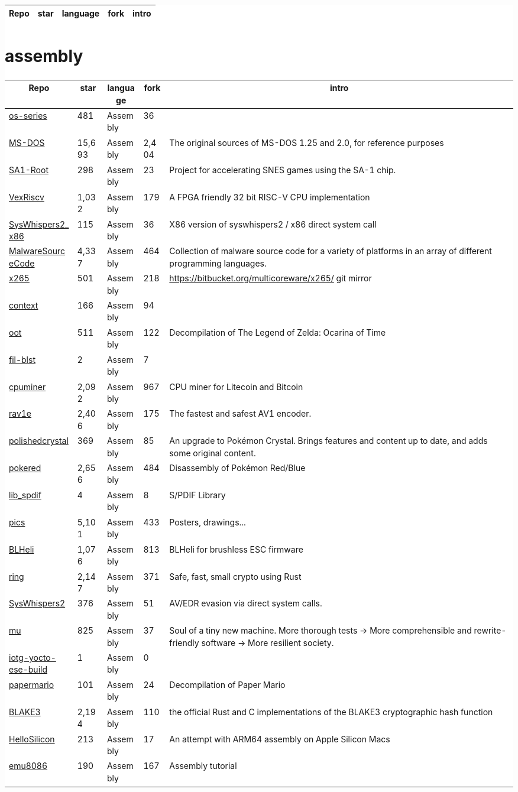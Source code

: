 Repo|star|language|fork|intro
-|-|-|-|-



# assembly

Repo|star|language|fork|intro
-|-|-|-|-
[os-series](https://hub.fastgit.org//davidcallanan/os-series)|481|Assembly|36|
[MS-DOS](https://hub.fastgit.org//microsoft/MS-DOS)|15,693|Assembly|2,404|The original sources of MS-DOS 1.25 and 2.0, for reference purposes
[SA1-Root](https://hub.fastgit.org//VitorVilela7/SA1-Root)|298|Assembly|23|Project for accelerating SNES games using the SA-1 chip.
[VexRiscv](https://hub.fastgit.org//SpinalHDL/VexRiscv)|1,032|Assembly|179|A FPGA friendly 32 bit RISC-V CPU implementation
[SysWhispers2_x86](https://hub.fastgit.org//mai1zhi2/SysWhispers2_x86)|115|Assembly|36|X86 version of syswhispers2 / x86 direct system call
[MalwareSourceCode](https://hub.fastgit.org//vxunderground/MalwareSourceCode)|4,337|Assembly|464|Collection of malware source code for a variety of platforms in an array of different programming languages.
[x265](https://hub.fastgit.org//videolan/x265)|501|Assembly|218|https://bitbucket.org/multicoreware/x265/ git mirror
[context](https://hub.fastgit.org//boostorg/context)|166|Assembly|94|
[oot](https://hub.fastgit.org//zeldaret/oot)|511|Assembly|122|Decompilation of The Legend of Zelda: Ocarina of Time
[fil-blst](https://hub.fastgit.org//filecoin-project/fil-blst)|2|Assembly|7|
[cpuminer](https://hub.fastgit.org//pooler/cpuminer)|2,092|Assembly|967|CPU miner for Litecoin and Bitcoin
[rav1e](https://hub.fastgit.org//xiph/rav1e)|2,406|Assembly|175|The fastest and safest AV1 encoder.
[polishedcrystal](https://hub.fastgit.org//Rangi42/polishedcrystal)|369|Assembly|85|An upgrade to Pokémon Crystal. Brings features and content up to date, and adds some original content.
[pokered](https://hub.fastgit.org//pret/pokered)|2,656|Assembly|484|Disassembly of Pokémon Red/Blue
[lib_spdif](https://hub.fastgit.org//xmos/lib_spdif)|4|Assembly|8|S/PDIF Library
[pics](https://hub.fastgit.org//corkami/pics)|5,101|Assembly|433|Posters, drawings...
[BLHeli](https://hub.fastgit.org//bitdump/BLHeli)|1,076|Assembly|813|BLHeli for brushless ESC firmware
[ring](https://hub.fastgit.org//briansmith/ring)|2,147|Assembly|371|Safe, fast, small crypto using Rust
[SysWhispers2](https://hub.fastgit.org//jthuraisamy/SysWhispers2)|376|Assembly|51|AV/EDR evasion via direct system calls.
[mu](https://hub.fastgit.org//akkartik/mu)|825|Assembly|37|Soul of a tiny new machine. More thorough tests → More comprehensible and rewrite-friendly software → More resilient society.
[iotg-yocto-ese-build](https://hub.fastgit.org//intel/iotg-yocto-ese-build)|1|Assembly|0|
[papermario](https://hub.fastgit.org//pmret/papermario)|101|Assembly|24|Decompilation of Paper Mario
[BLAKE3](https://hub.fastgit.org//BLAKE3-team/BLAKE3)|2,194|Assembly|110|the official Rust and C implementations of the BLAKE3 cryptographic hash function
[HelloSilicon](https://hub.fastgit.org//below/HelloSilicon)|213|Assembly|17|An attempt with ARM64 assembly on Apple Silicon Macs
[emu8086](https://hub.fastgit.org//AhmadNaserTurnkeySolutions/emu8086)|190|Assembly|167|Assembly tutorial
